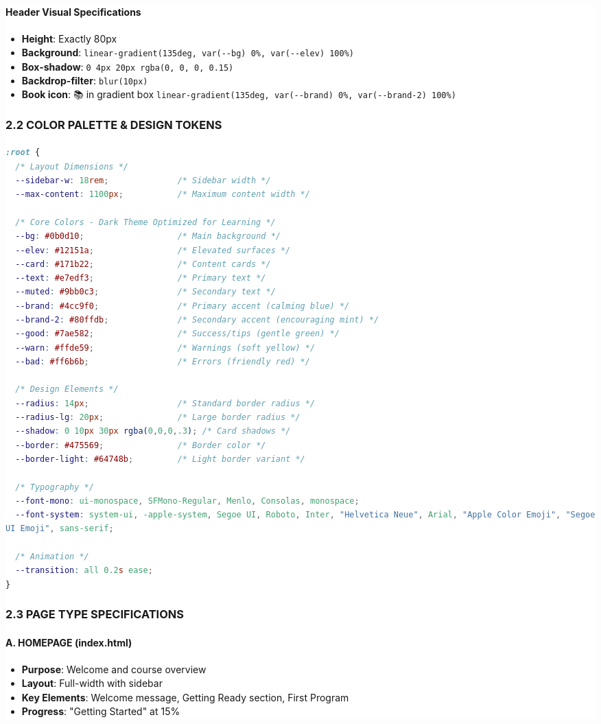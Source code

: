 #### **Header Visual Specifications**
- **Height**: Exactly 80px
- **Background**: `linear-gradient(135deg, var(--bg) 0%, var(--elev) 100%)`
- **Box-shadow**: `0 4px 20px rgba(0, 0, 0, 0.15)`
- **Backdrop-filter**: `blur(10px)`
- **Book icon**: 📚 in gradient box `linear-gradient(135deg, var(--brand) 0%, var(--brand-2) 100%)`

### 2.2 COLOR PALETTE & DESIGN TOKENS

```css
:root {
  /* Layout Dimensions */
  --sidebar-w: 18rem;              /* Sidebar width */
  --max-content: 1100px;           /* Maximum content width */
  
  /* Core Colors - Dark Theme Optimized for Learning */
  --bg: #0b0d10;                   /* Main background */
  --elev: #12151a;                 /* Elevated surfaces */
  --card: #171b22;                 /* Content cards */
  --text: #e7edf3;                 /* Primary text */
  --muted: #9bb0c3;                /* Secondary text */
  --brand: #4cc9f0;                /* Primary accent (calming blue) */
  --brand-2: #80ffdb;              /* Secondary accent (encouraging mint) */
  --good: #7ae582;                 /* Success/tips (gentle green) */
  --warn: #ffde59;                 /* Warnings (soft yellow) */
  --bad: #ff6b6b;                  /* Errors (friendly red) */
  
  /* Design Elements */
  --radius: 14px;                  /* Standard border radius */
  --radius-lg: 20px;               /* Large border radius */
  --shadow: 0 10px 30px rgba(0,0,0,.3); /* Card shadows */
  --border: #475569;               /* Border color */
  --border-light: #64748b;         /* Light border variant */
  
  /* Typography */
  --font-mono: ui-monospace, SFMono-Regular, Menlo, Consolas, monospace;
  --font-system: system-ui, -apple-system, Segoe UI, Roboto, Inter, "Helvetica Neue", Arial, "Apple Color Emoji", "Segoe UI Emoji", sans-serif;
  
  /* Animation */
  --transition: all 0.2s ease;
}
```

### 2.3 PAGE TYPE SPECIFICATIONS

#### **A. HOMEPAGE (index.html)**
- **Purpose**: Welcome and course overview
- **Layout**: Full-width with sidebar
- **Key Elements**: Welcome message, Getting Ready section, First Program
- **Progress**: "Getting Started" at 15%
